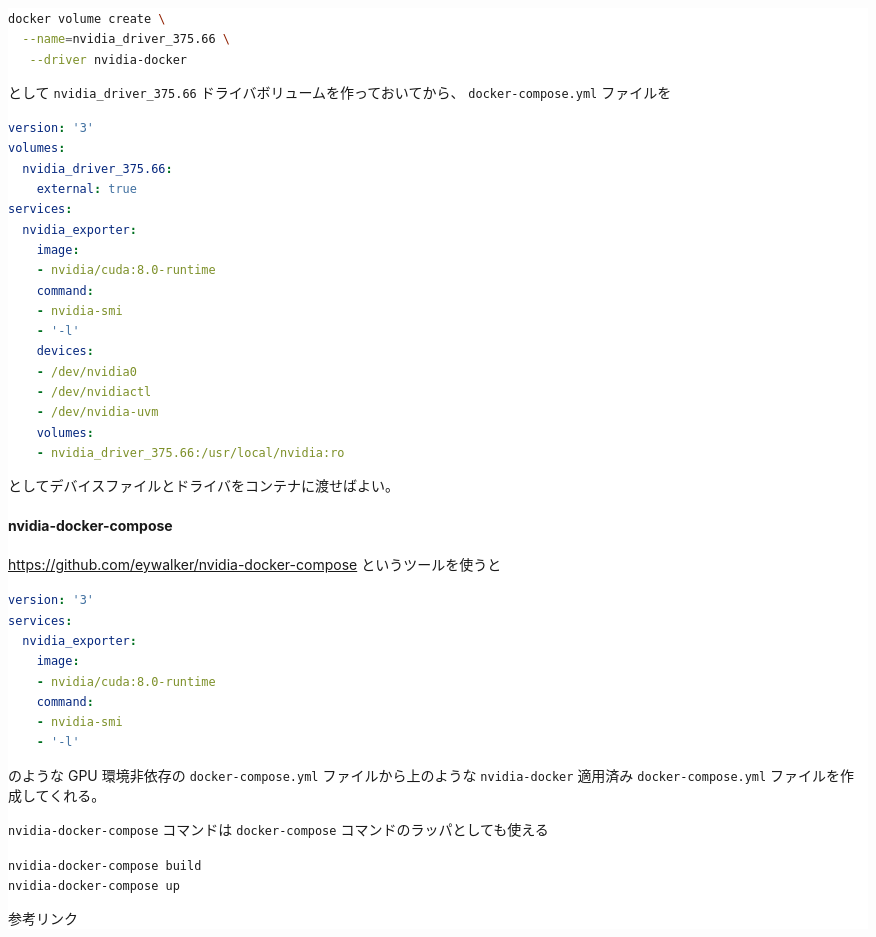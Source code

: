 ```sh
docker volume create \
  --name=nvidia_driver_375.66 \
   --driver nvidia-docker
```

として `nvidia_driver_375.66` ドライバボリュームを作っておいてから、 `docker-compose.yml` ファイルを

```yml
version: '3'
volumes:
  nvidia_driver_375.66:
    external: true
services:
  nvidia_exporter:
    image:
    - nvidia/cuda:8.0-runtime
    command:
    - nvidia-smi
    - '-l'
    devices:
    - /dev/nvidia0
    - /dev/nvidiactl
    - /dev/nvidia-uvm
    volumes:
    - nvidia_driver_375.66:/usr/local/nvidia:ro
```

としてデバイスファイルとドライバをコンテナに渡せばよい。


#### nvidia-docker-compose
https://github.com/eywalker/nvidia-docker-compose というツールを使うと

```yml
version: '3'
services:
  nvidia_exporter:
    image:
    - nvidia/cuda:8.0-runtime
    command:
    - nvidia-smi
    - '-l'
```

のような GPU 環境非依存の `docker-compose.yml` ファイルから上のような `nvidia-docker` 適用済み `docker-compose.yml` ファイルを作成してくれる。

`nvidia-docker-compose` コマンドは `docker-compose` コマンドのラッパとしても使える

```sh
nvidia-docker-compose build
nvidia-docker-compose up
```


参考リンク
